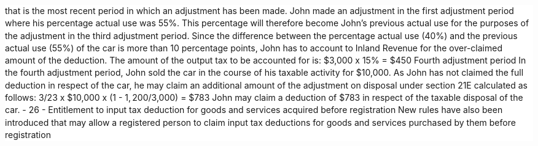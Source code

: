 that is the most recent period in which an adjustment has been made. John made an adjustment in the first adjustment period where his percentage actual use was 55%. This percentage will therefore become John’s previous actual use for the purposes of the adjustment in the third adjustment period. Since the difference between the percentage actual use (40%) and the previous actual use (55%) of the car is more than 10 percentage points, John has to account to Inland Revenue for the over-claimed amount of the deduction. The amount of the output tax to be accounted for is: $3,000 x 15% = $450 Fourth adjustment period In the fourth adjustment period, John sold the car in the course of his taxable activity for $10,000. As John has not claimed the full deduction in respect of the car, he may claim an additional amount of the adjustment on disposal under section 21E calculated as follows: 3/23 x $10,000 x (1 - $1,200/$3,000) = $783 John may claim a deduction of $783 in respect of the taxable disposal of the car. - 26 - Entitlement to input tax deduction for goods and services acquired before registration New rules have also been introduced that may allow a registered person to claim input tax deductions for goods and services purchased by them before registration